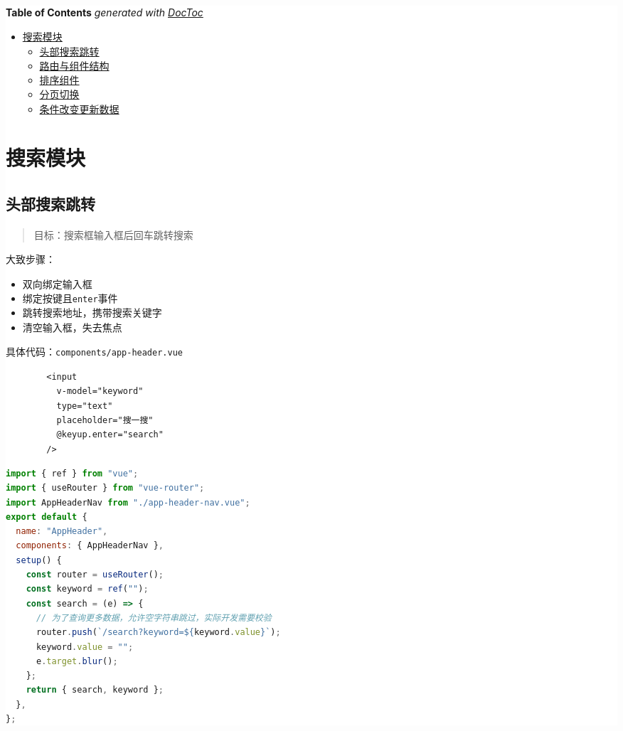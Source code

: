 

**Table of Contents**  *generated with [DocToc](https://github.com/thlorenz/doctoc)*

- [搜索模块](#%E6%90%9C%E7%B4%A2%E6%A8%A1%E5%9D%97)
  - [头部搜索跳转](#%E5%A4%B4%E9%83%A8%E6%90%9C%E7%B4%A2%E8%B7%B3%E8%BD%AC)
  - [路由与组件结构](#%E8%B7%AF%E7%94%B1%E4%B8%8E%E7%BB%84%E4%BB%B6%E7%BB%93%E6%9E%84)
  - [排序组件](#%E6%8E%92%E5%BA%8F%E7%BB%84%E4%BB%B6)
  - [分页切换](#%E5%88%86%E9%A1%B5%E5%88%87%E6%8D%A2)
  - [条件改变更新数据](#%E6%9D%A1%E4%BB%B6%E6%94%B9%E5%8F%98%E6%9B%B4%E6%96%B0%E6%95%B0%E6%8D%AE)





# 搜索模块

## 头部搜索跳转

> 目标：搜索框输入框后回车跳转搜索

大致步骤：

- 双向绑定输入框
- 绑定按键且`enter`事件
- 跳转搜索地址，携带搜索关键字
- 清空输入框，失去焦点



具体代码：`components/app-header.vue`

```vue
        <input
          v-model="keyword"
          type="text"
          placeholder="搜一搜"
          @keyup.enter="search"
        />
```

```js
import { ref } from "vue";
import { useRouter } from "vue-router";
import AppHeaderNav from "./app-header-nav.vue";
export default {
  name: "AppHeader",
  components: { AppHeaderNav },
  setup() {
    const router = useRouter();
    const keyword = ref("");
    const search = (e) => {
      // 为了查询更多数据，允许空字符串跳过，实际开发需要校验
      router.push(`/search?keyword=${keyword.value}`);
      keyword.value = "";
      e.target.blur();
    };
    return { search, keyword };
  },
};
```
